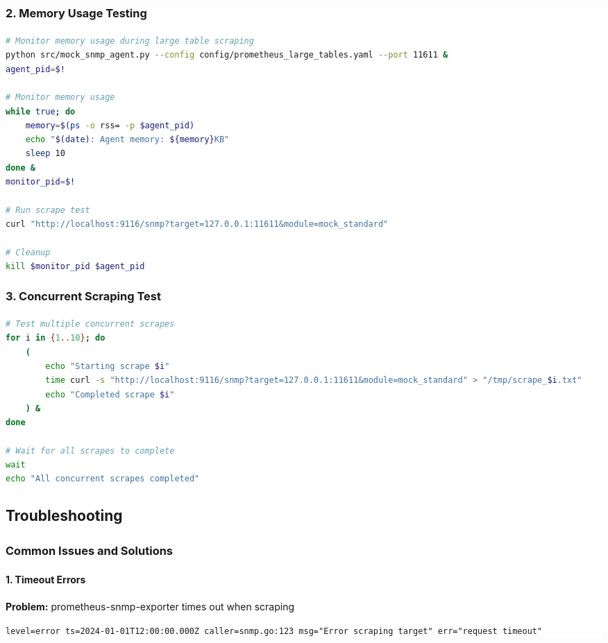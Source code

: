 ### 2. Memory Usage Testing

```bash
# Monitor memory usage during large table scraping
python src/mock_snmp_agent.py --config config/prometheus_large_tables.yaml --port 11611 &
agent_pid=$!

# Monitor memory usage
while true; do
    memory=$(ps -o rss= -p $agent_pid)
    echo "$(date): Agent memory: ${memory}KB"
    sleep 10
done &
monitor_pid=$!

# Run scrape test
curl "http://localhost:9116/snmp?target=127.0.0.1:11611&module=mock_standard"

# Cleanup
kill $monitor_pid $agent_pid
```

### 3. Concurrent Scraping Test

```bash
# Test multiple concurrent scrapes
for i in {1..10}; do
    (
        echo "Starting scrape $i"
        time curl -s "http://localhost:9116/snmp?target=127.0.0.1:11611&module=mock_standard" > "/tmp/scrape_$i.txt"
        echo "Completed scrape $i"
    ) &
done

# Wait for all scrapes to complete
wait
echo "All concurrent scrapes completed"
```

## Troubleshooting

### Common Issues and Solutions

#### 1. Timeout Errors

**Problem:** prometheus-snmp-exporter times out when scraping
```
level=error ts=2024-01-01T12:00:00.000Z caller=snmp.go:123 msg="Error scraping target" err="request timeout"
```
